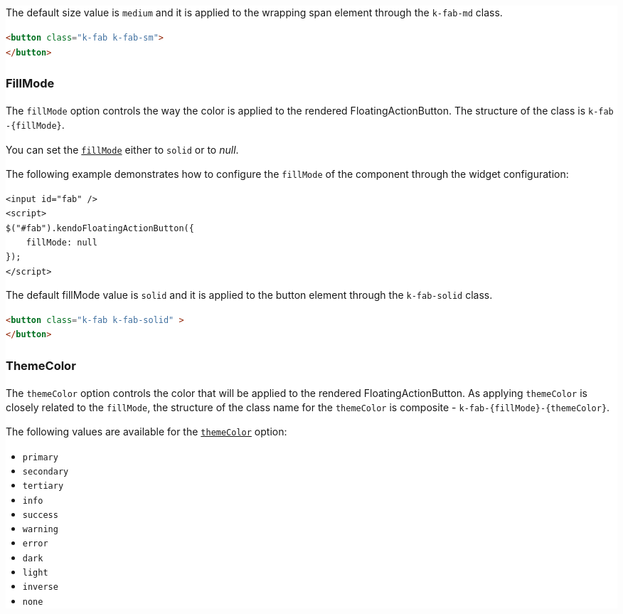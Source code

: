 The default size value is `medium` and it is applied to the wrapping span element through the `k-fab-md` class.

```html
<button class="k-fab k-fab-sm">
</button>
```

### FillMode

The `fillMode` option controls the way the color is applied to the rendered FloatingActionButton. The structure of the class is `k-fab-{fillMode}`.

You can set the [`fillMode`](/api/javascript/ui/floatingactionbutton/configuration/fillmode) either to `solid` or to *null*. 

The following example demonstrates how to configure the `fillMode` of the component through the widget configuration:

```dojo
<input id="fab" />
<script>
$("#fab").kendoFloatingActionButton({
    fillMode: null
});
</script>
```

The default fillMode value is `solid` and it is applied to the button element through the `k-fab-solid` class.

```html
<button class="k-fab k-fab-solid" >
</button>
```

### ThemeColor

The `themeColor` option controls the color that will be applied to the rendered FloatingActionButton. As applying `themeColor` is closely related to the `fillMode`, the structure of the class name for the `themeColor` is composite - `k-fab-{fillMode}-{themeColor}`.

The following values are available for the [`themeColor`](/api/javascript/ui/floatingactionbutton/configuration/themecolor) option:

- `primary` 
- `secondary` 
- `tertiary` 
- `info` 
- `success` 
- `warning` 
- `error` 
- `dark`
- `light` 
- `inverse`
- `none`
